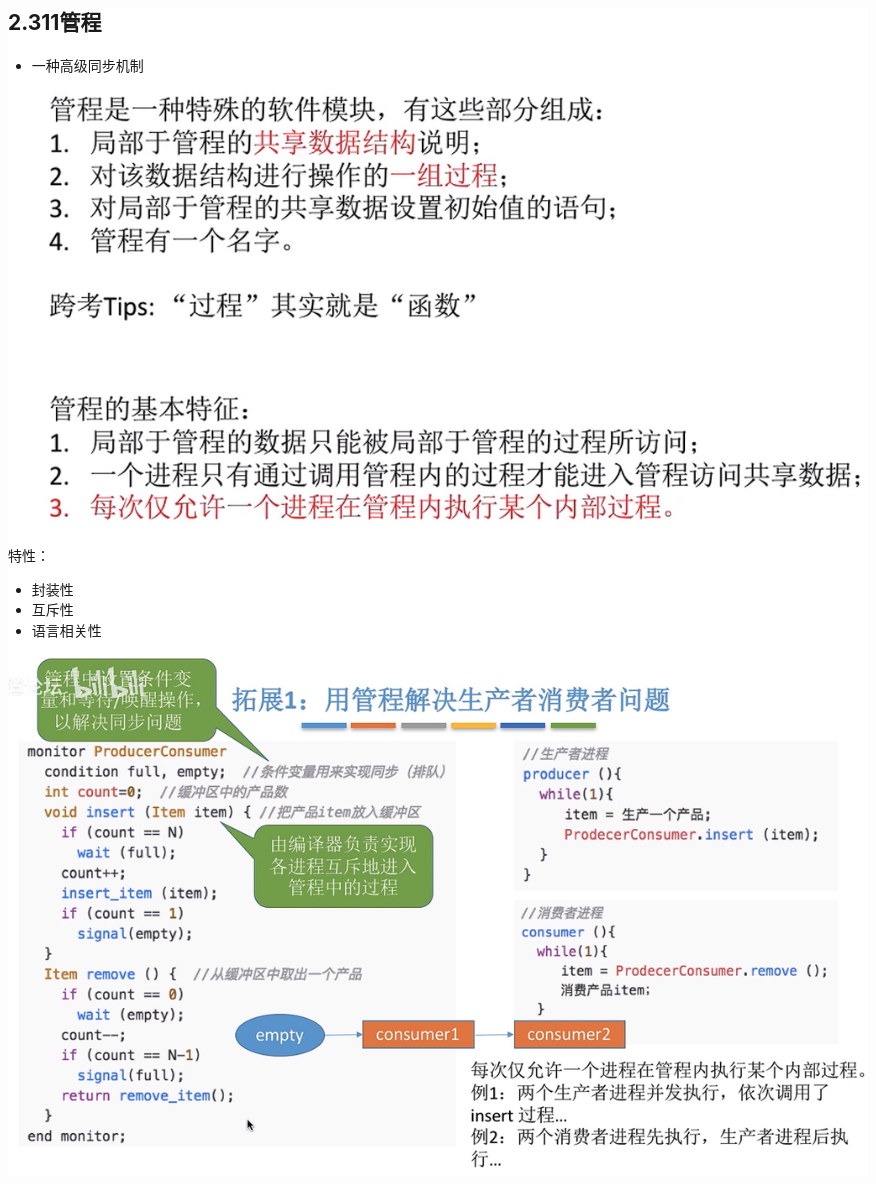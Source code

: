## 2.311管程

- 一种高级同步机制

![image-20230311162317321](操作系统.assets/image-20230311162317321.png) 

特性：

- 封装性
- 互斥性
- 语言相关性

![image-20230311162833948](操作系统.assets/image-20230311162833948.png)
